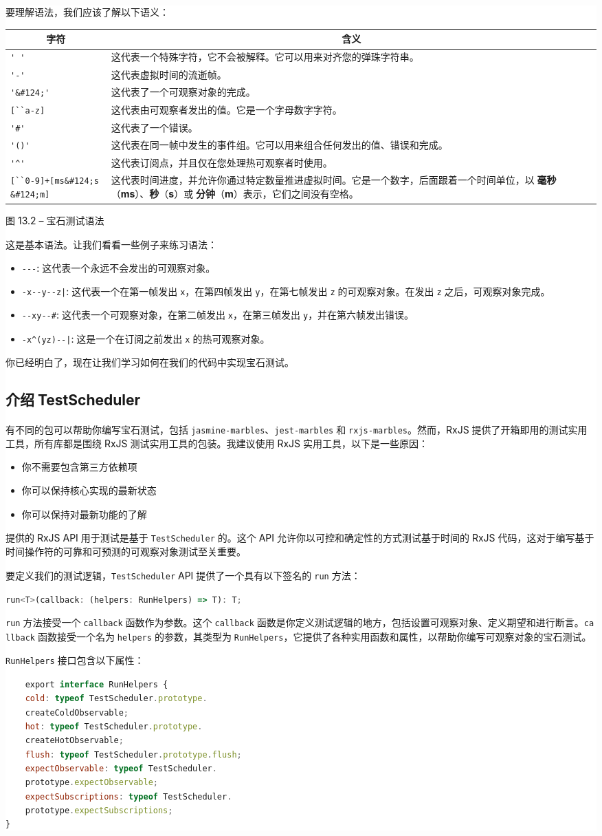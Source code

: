 要理解语法，我们应该了解以下语义：

| **字符** | **含义** |
| --- | --- |
| `' '` | 这代表一个特殊字符，它不会被解释。它可以用来对齐您的弹珠字符串。 |
| `'-'` | 这代表虚拟时间的流逝帧。 |
| `'&#124;'` | 这代表了一个可观察对象的完成。 |
| `[``a-z]` | 这代表由可观察者发出的值。它是一个字母数字字符。 |
| `'#'` | 这代表了一个错误。 |
| `'()'` | 这代表在同一帧中发生的事件组。它可以用来组合任何发出的值、错误和完成。 |
| `'^'` | 这代表订阅点，并且仅在您处理热可观察者时使用。 |
| `[``0-9]+[ms&#124;s&#124;m]` | 这代表时间进度，并允许你通过特定数量推进虚拟时间。它是一个数字，后面跟着一个时间单位，以 **毫秒**（**ms**）、**秒**（**s**）或 **分钟**（**m**）表示，它们之间没有空格。 |

图 13.2 – 宝石测试语法

这是基本语法。让我们看看一些例子来练习语法：

+   `---`: 这代表一个永远不会发出的可观察对象。

+   `-x--y--z|`: 这代表一个在第一帧发出 `x`，在第四帧发出 `y`，在第七帧发出 `z` 的可观察对象。在发出 `z` 之后，可观察对象完成。

+   `--xy--#`: 这代表一个可观察对象，在第二帧发出 `x`，在第三帧发出 `y`，并在第六帧发出错误。

+   `-x^(yz)--|`: 这是一个在订阅之前发出 `x` 的热可观察对象。

你已经明白了，现在让我们学习如何在我们的代码中实现宝石测试。

## 介绍 TestScheduler

有不同的包可以帮助你编写宝石测试，包括 `jasmine-marbles`、`jest-marbles` 和 `rxjs-marbles`。然而，RxJS 提供了开箱即用的测试实用工具，所有库都是围绕 RxJS 测试实用工具的包装。我建议使用 RxJS 实用工具，以下是一些原因：

+   你不需要包含第三方依赖项

+   你可以保持核心实现的最新状态

+   你可以保持对最新功能的了解

提供的 RxJS API 用于测试是基于 `TestScheduler` 的。这个 API 允许你以可控和确定性的方式测试基于时间的 RxJS 代码，这对于编写基于时间操作符的可靠和可预测的可观察对象测试至关重要。

要定义我们的测试逻辑，`TestScheduler` API 提供了一个具有以下签名的 `run` 方法：

```js
run<T>(callback: (helpers: RunHelpers) => T): T;
```

`run` 方法接受一个 `callback` 函数作为参数。这个 `callback` 函数是你定义测试逻辑的地方，包括设置可观察对象、定义期望和进行断言。`callback` 函数接受一个名为 `helpers` 的参数，其类型为 `RunHelpers`，它提供了各种实用函数和属性，以帮助你编写可观察对象的宝石测试。

`RunHelpers` 接口包含以下属性：

```js
    export interface RunHelpers {
    cold: typeof TestScheduler.prototype.
    createColdObservable;
    hot: typeof TestScheduler.prototype.
    createHotObservable;
    flush: typeof TestScheduler.prototype.flush;
    expectObservable: typeof TestScheduler.
    prototype.expectObservable;
    expectSubscriptions: typeof TestScheduler.
    prototype.expectSubscriptions;
}
```

